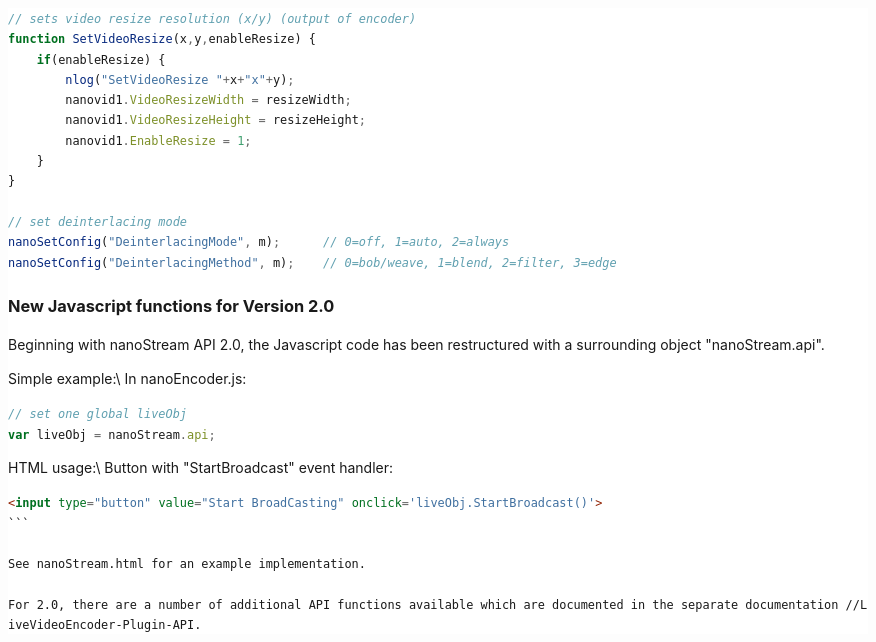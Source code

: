 ```javascript
// sets video resize resolution (x/y) (output of encoder)
function SetVideoResize(x,y,enableResize) {
    if(enableResize) {
        nlog("SetVideoResize "+x+"x"+y);
        nanovid1.VideoResizeWidth = resizeWidth;
        nanovid1.VideoResizeHeight = resizeHeight;
        nanovid1.EnableResize = 1;
    }
}

// set deinterlacing mode
nanoSetConfig("DeinterlacingMode", m);		// 0=off, 1=auto, 2=always
nanoSetConfig("DeinterlacingMethod", m);	// 0=bob/weave, 1=blend, 2=filter, 3=edge
```

### New Javascript functions for Version 2.0

Beginning with nanoStream API 2.0, the Javascript code has been restructured with a surrounding object "nanoStream.api".

Simple example:\\
In nanoEncoder.js:

```javascript
// set one global liveObj
var liveObj = nanoStream.api;
```

HTML usage:\\
Button with "StartBroadcast" event handler:
````html
<input type="button" value="Start BroadCasting" onclick='liveObj.StartBroadcast()'>
```

See nanoStream.html for an example implementation.

For 2.0, there are a number of additional API functions available which are documented in the separate documentation //LiveVideoEncoder-Plugin-API.
